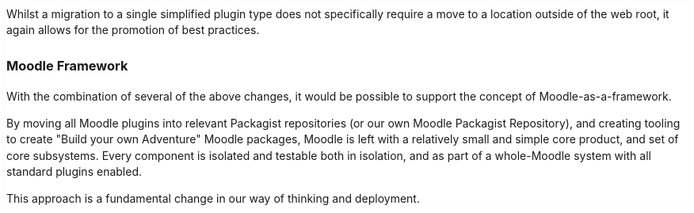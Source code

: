 Whilst a migration to a single simplified plugin type does not specifically require a move to a location outside of the web root, it again allows for the promotion of best practices.

### Moodle Framework

With the combination of several of the above changes, it would be possible to support the concept of Moodle-as-a-framework.

By moving all Moodle plugins into relevant Packagist repositories (or our own Moodle Packagist Repository), and creating tooling to create "Build your own Adventure" Moodle packages, Moodle is left with a relatively small and simple core product, and set of core subsystems. Every component is isolated and testable both in isolation, and as part of a whole-Moodle system with all standard plugins enabled.

This approach is a fundamental change in our way of thinking and deployment.
